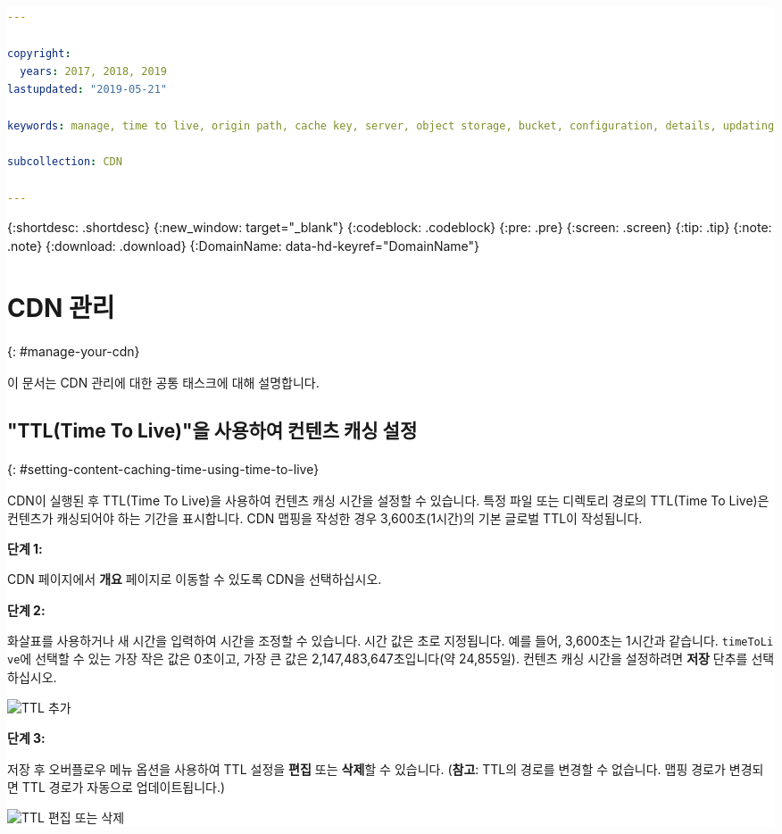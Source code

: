 ```yaml
---

copyright:
  years: 2017, 2018, 2019
lastupdated: "2019-05-21"

keywords: manage, time to live, origin path, cache key, server, object storage, bucket, configuration, details, updating

subcollection: CDN

---
```


{:shortdesc: .shortdesc}
{:new_window: target="_blank"}
{:codeblock: .codeblock}
{:pre: .pre}
{:screen: .screen}
{:tip: .tip}
{:note: .note}
{:download: .download}
{:DomainName: data-hd-keyref="DomainName"}

# CDN 관리
{: #manage-your-cdn}

이 문서는 CDN 관리에 대한 공통 태스크에 대해 설명합니다.

## "TTL(Time To Live)"을 사용하여 컨텐츠 캐싱 설정
{: #setting-content-caching-time-using-time-to-live}

CDN이 실행된 후 TTL(Time To Live)을 사용하여 컨텐츠 캐싱 시간을 설정할 수 있습니다. 특정 파일 또는 디렉토리 경로의 TTL(Time To Live)은 컨텐츠가 캐싱되어야 하는 기간을 표시합니다. CDN 맵핑을 작성한 경우 3,600초(1시간)의 기본 글로벌 TTL이 작성됩니다.

**단계 1:**  

CDN 페이지에서 **개요** 페이지로 이동할 수 있도록 CDN을 선택하십시오.

**단계 2:**  

화살표를 사용하거나 새 시간을 입력하여 시간을 조정할 수 있습니다. 시간 값은 초로 지정됩니다. 예를 들어, 3,600초는 1시간과 같습니다. `timeToLive`에 선택할 수 있는 가장 작은 값은 0초이고, 가장 큰 값은 2,147,483,647초입니다(약 24,855일). 컨텐츠 캐싱 시간을 설정하려면 **저장** 단추를 선택하십시오.

  ![TTL 추가](images/adding-path.png)

**단계 3:**

저장 후 오버플로우 메뉴 옵션을 사용하여 TTL 설정을 **편집** 또는 **삭제**할 수 있습니다. (**참고**: TTL의 경로를 변경할 수 없습니다. 맵핑 경로가 변경되면 TTL 경로가 자동으로 업데이트됩니다.)

  ![TTL 편집 또는 삭제](images/edit-delete-ttl-setting.png)  
